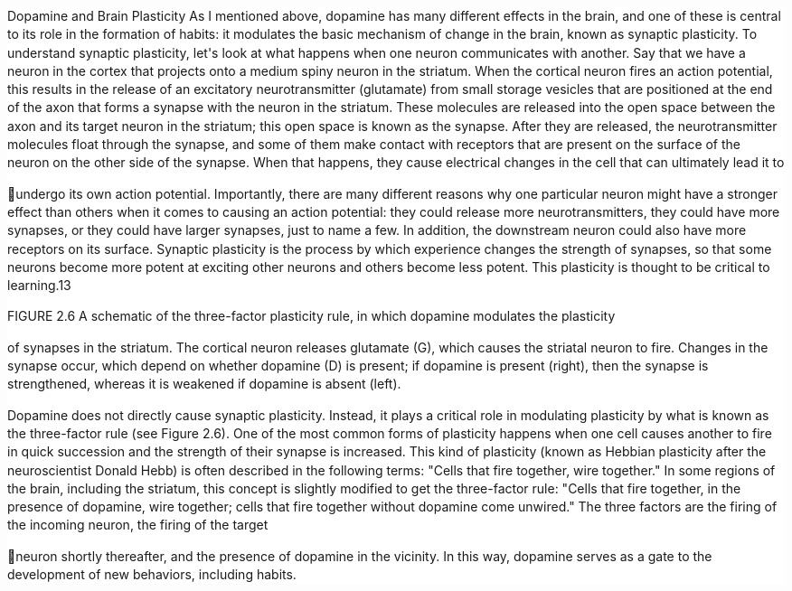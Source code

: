 Dopamine and Brain Plasticity As I mentioned above, dopamine has many
different effects in the brain, and one of these is central to its role
in the formation of habits: it modulates the basic mechanism of change
in the brain, known as synaptic plasticity. To understand synaptic
plasticity, let's look at what happens when one neuron communicates with
another. Say that we have a neuron in the cortex that projects onto a
medium spiny neuron in the striatum. When the cortical neuron fires an
action potential, this results in the release of an excitatory
neurotransmitter (glutamate) from small storage vesicles that are
positioned at the end of the axon that forms a synapse with the neuron
in the striatum. These molecules are released into the open space
between the axon and its target neuron in the striatum; this open space
is known as the synapse. After they are released, the neurotransmitter
molecules float through the synapse, and some of them make contact with
receptors that are present on the surface of the neuron on the other
side of the synapse. When that happens, they cause electrical changes in
the cell that can ultimately lead it to

undergo its own action potential. Importantly, there are many different
reasons why one particular neuron might have a stronger effect than
others when it comes to causing an action potential: they could release
more neurotransmitters, they could have more synapses, or they could
have larger synapses, just to name a few. In addition, the downstream
neuron could also have more receptors on its surface. Synaptic
plasticity is the process by which experience changes the strength of
synapses, so that some neurons become more potent at exciting other
neurons and others become less potent. This plasticity is thought to be
critical to learning.13

FIGURE 2.6 A schematic of the three-factor plasticity rule, in which
dopamine modulates the plasticity

of synapses in the striatum. The cortical neuron releases glutamate (G),
which causes the striatal neuron to fire. Changes in the synapse occur,
which depend on whether dopamine (D) is present; if dopamine is present
(right), then the synapse is strengthened, whereas it is weakened if
dopamine is absent (left).

Dopamine does not directly cause synaptic plasticity. Instead, it plays
a critical role in modulating plasticity by what is known as the
three-factor rule (see Figure 2.6). One of the most common forms of
plasticity happens when one cell causes another to fire in quick
succession and the strength of their synapse is increased. This kind of
plasticity (known as Hebbian plasticity after the neuroscientist Donald
Hebb) is often described in the following terms: "Cells that fire
together, wire together." In some regions of the brain, including the
striatum, this concept is slightly modified to get the three-factor
rule: "Cells that fire together, in the presence of dopamine, wire
together; cells that fire together without dopamine come unwired." The
three factors are the firing of the incoming neuron, the firing of the
target

neuron shortly thereafter, and the presence of dopamine in the vicinity.
In this way, dopamine serves as a gate to the development of new
behaviors, including habits.
